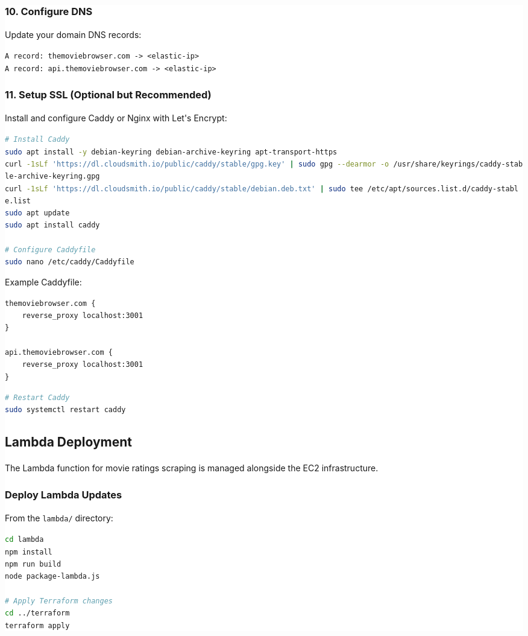 ### 10. Configure DNS

Update your domain DNS records:

```
A record: themoviebrowser.com -> <elastic-ip>
A record: api.themoviebrowser.com -> <elastic-ip>
```

### 11. Setup SSL (Optional but Recommended)

Install and configure Caddy or Nginx with Let's Encrypt:

```bash
# Install Caddy
sudo apt install -y debian-keyring debian-archive-keyring apt-transport-https
curl -1sLf 'https://dl.cloudsmith.io/public/caddy/stable/gpg.key' | sudo gpg --dearmor -o /usr/share/keyrings/caddy-stable-archive-keyring.gpg
curl -1sLf 'https://dl.cloudsmith.io/public/caddy/stable/debian.deb.txt' | sudo tee /etc/apt/sources.list.d/caddy-stable.list
sudo apt update
sudo apt install caddy

# Configure Caddyfile
sudo nano /etc/caddy/Caddyfile
```

Example Caddyfile:
```
themoviebrowser.com {
    reverse_proxy localhost:3001
}

api.themoviebrowser.com {
    reverse_proxy localhost:3001
}
```

```bash
# Restart Caddy
sudo systemctl restart caddy
```

## Lambda Deployment

The Lambda function for movie ratings scraping is managed alongside the EC2 infrastructure.

### Deploy Lambda Updates

From the `lambda/` directory:

```bash
cd lambda
npm install
npm run build
node package-lambda.js

# Apply Terraform changes
cd ../terraform
terraform apply
```
